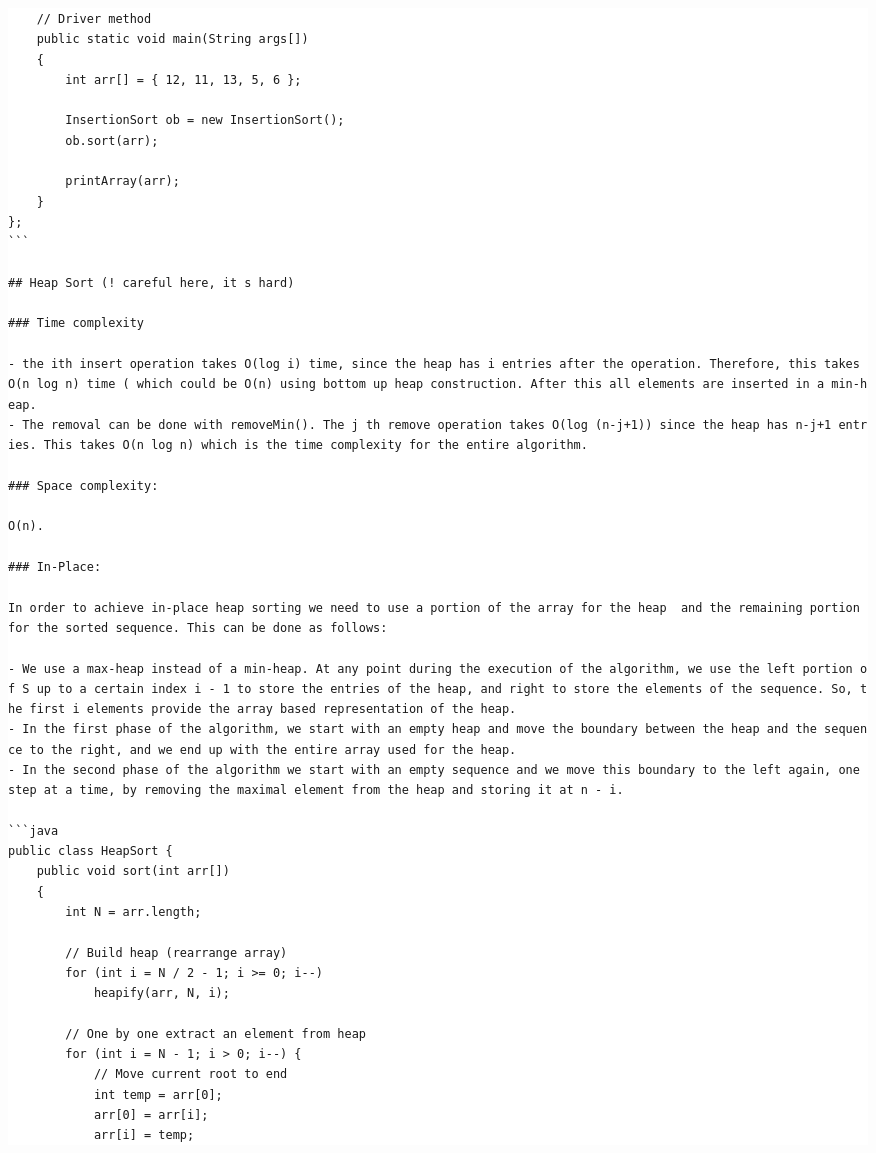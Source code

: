         // Driver method
        public static void main(String args[])
        {
            int arr[] = { 12, 11, 13, 5, 6 };
     
            InsertionSort ob = new InsertionSort();
            ob.sort(arr);
     
            printArray(arr);
        }
    };
    ```
    
    ## Heap Sort (! careful here, it s hard)
    
    ### Time complexity
    
    - the ith insert operation takes O(log i) time, since the heap has i entries after the operation. Therefore, this takes O(n log n) time ( which could be O(n) using bottom up heap construction. After this all elements are inserted in a min-heap.
    - The removal can be done with removeMin(). The j th remove operation takes O(log (n-j+1)) since the heap has n-j+1 entries. This takes O(n log n) which is the time complexity for the entire algorithm.
    
    ### Space complexity:
    
    O(n).
    
    ### In-Place:
    
    In order to achieve in-place heap sorting we need to use a portion of the array for the heap  and the remaining portion for the sorted sequence. This can be done as follows:
    
    - We use a max-heap instead of a min-heap. At any point during the execution of the algorithm, we use the left portion of S up to a certain index i - 1 to store the entries of the heap, and right to store the elements of the sequence. So, the first i elements provide the array based representation of the heap.
    - In the first phase of the algorithm, we start with an empty heap and move the boundary between the heap and the sequence to the right, and we end up with the entire array used for the heap.
    - In the second phase of the algorithm we start with an empty sequence and we move this boundary to the left again, one step at a time, by removing the maximal element from the heap and storing it at n - i.
    
    ```java
    public class HeapSort {
        public void sort(int arr[])
        {
            int N = arr.length;
     
            // Build heap (rearrange array)
            for (int i = N / 2 - 1; i >= 0; i--)
                heapify(arr, N, i);
     
            // One by one extract an element from heap
            for (int i = N - 1; i > 0; i--) {
                // Move current root to end
                int temp = arr[0];
                arr[0] = arr[i];
                arr[i] = temp;
     